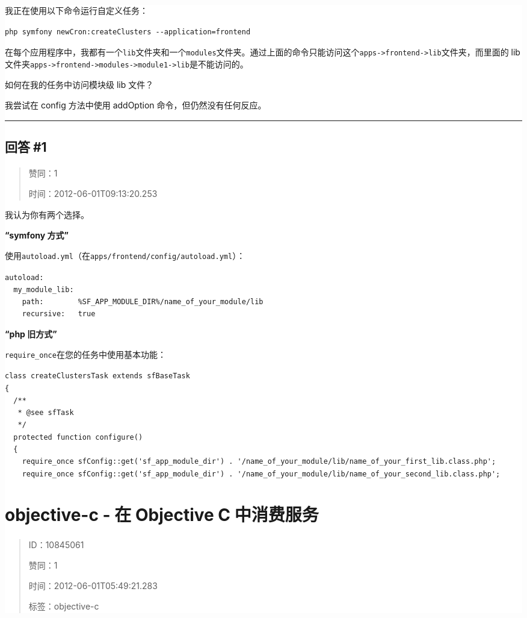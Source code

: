 我正在使用以下命令运行自定义任务：

```
php symfony newCron:createClusters --application=frontend 
```

在每个应用程序中，我都有一个`lib`文件夹和一个`modules`文件夹。通过上面的命令只能访问这个`apps->frontend->lib`文件夹，而里面的 lib 文件夹`apps->frontend->modules->module1->lib`是不能访问的。

如何在我的任务中访问模块级 lib 文件？

我尝试在 config 方法中使用 addOption 命令，但仍然没有任何反应。

* * *

## 回答 #1

> 赞同：1
> 
> 时间：2012-06-01T09:13:20.253

我认为你有两个选择。

**“symfony 方式”**

使用`autoload.yml`（在`apps/frontend/config/autoload.yml`）：

```
autoload:
  my_module_lib:
    path:        %SF_APP_MODULE_DIR%/name_of_your_module/lib
    recursive:   true 
```

**“php 旧方式”**

`require_once`在您的任务中使用基本功能：

```
class createClustersTask extends sfBaseTask
{
  /**
   * @see sfTask
   */
  protected function configure()
  {
    require_once sfConfig::get('sf_app_module_dir') . '/name_of_your_module/lib/name_of_your_first_lib.class.php';
    require_once sfConfig::get('sf_app_module_dir') . '/name_of_your_module/lib/name_of_your_second_lib.class.php'; 
```

# objective-c - 在 Objective C 中消费服务

> ID：10845061
> 
> 赞同：1
> 
> 时间：2012-06-01T05:49:21.283
> 
> 标签：objective-c

